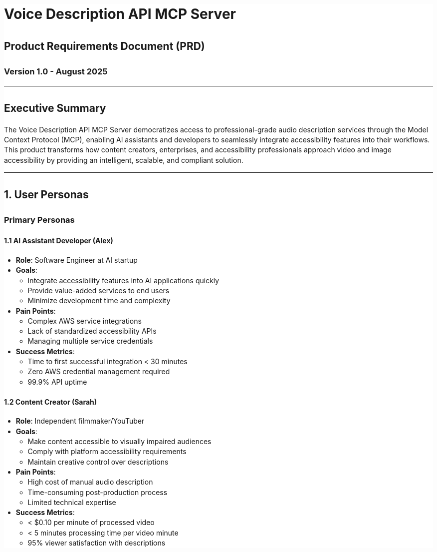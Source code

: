 # Voice Description API MCP Server
## Product Requirements Document (PRD)
### Version 1.0 - August 2025

---

## Executive Summary

The Voice Description API MCP Server democratizes access to professional-grade audio description services through the Model Context Protocol (MCP), enabling AI assistants and developers to seamlessly integrate accessibility features into their workflows. This product transforms how content creators, enterprises, and accessibility professionals approach video and image accessibility by providing an intelligent, scalable, and compliant solution.

---

## 1. User Personas

### Primary Personas

#### 1.1 AI Assistant Developer (Alex)
- **Role**: Software Engineer at AI startup
- **Goals**: 
  - Integrate accessibility features into AI applications quickly
  - Provide value-added services to end users
  - Minimize development time and complexity
- **Pain Points**:
  - Complex AWS service integrations
  - Lack of standardized accessibility APIs
  - Managing multiple service credentials
- **Success Metrics**:
  - Time to first successful integration < 30 minutes
  - Zero AWS credential management required
  - 99.9% API uptime

#### 1.2 Content Creator (Sarah)
- **Role**: Independent filmmaker/YouTuber
- **Goals**:
  - Make content accessible to visually impaired audiences
  - Comply with platform accessibility requirements
  - Maintain creative control over descriptions
- **Pain Points**:
  - High cost of manual audio description
  - Time-consuming post-production process
  - Limited technical expertise
- **Success Metrics**:
  - < $0.10 per minute of processed video
  - < 5 minutes processing time per video minute
  - 95% viewer satisfaction with descriptions
